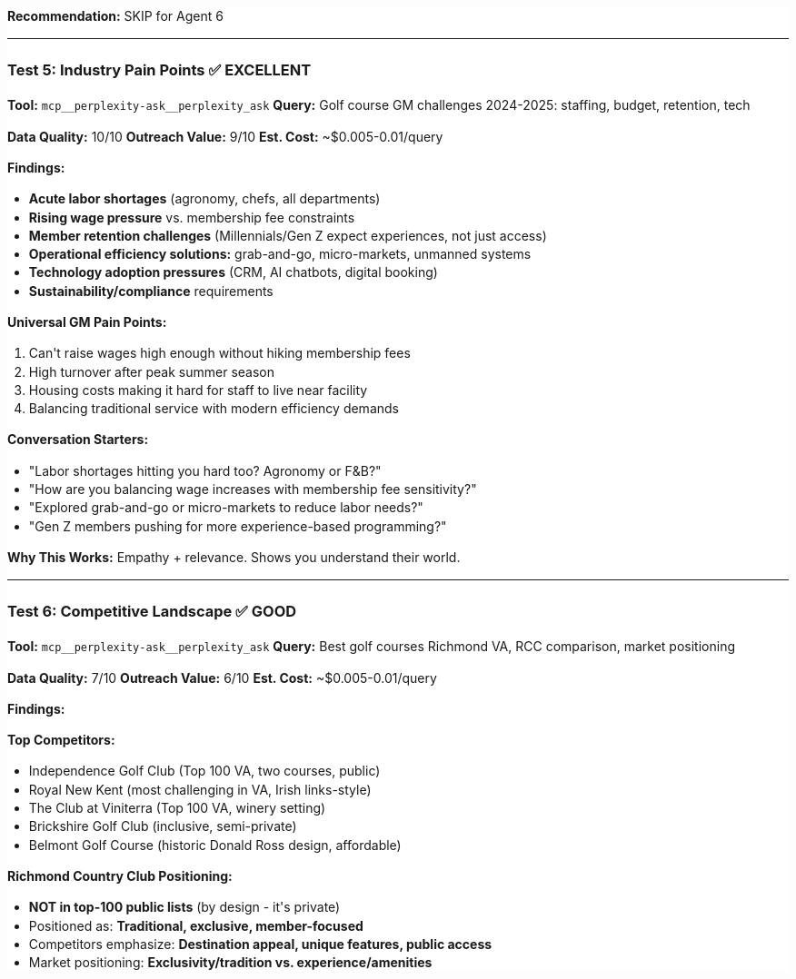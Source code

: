 **Recommendation:** SKIP for Agent 6

---

### Test 5: Industry Pain Points ✅ **EXCELLENT**
**Tool:** `mcp__perplexity-ask__perplexity_ask`
**Query:** Golf course GM challenges 2024-2025: staffing, budget, retention, tech

**Data Quality:** 10/10
**Outreach Value:** 9/10
**Est. Cost:** ~$0.005-0.01/query

**Findings:**
- **Acute labor shortages** (agronomy, chefs, all departments)
- **Rising wage pressure** vs. membership fee constraints
- **Member retention challenges** (Millennials/Gen Z expect experiences, not just access)
- **Operational efficiency solutions:** grab-and-go, micro-markets, unmanned systems
- **Technology adoption pressures** (CRM, AI chatbots, digital booking)
- **Sustainability/compliance** requirements

**Universal GM Pain Points:**
1. Can't raise wages high enough without hiking membership fees
2. High turnover after peak summer season
3. Housing costs making it hard for staff to live near facility
4. Balancing traditional service with modern efficiency demands

**Conversation Starters:**
- "Labor shortages hitting you hard too? Agronomy or F&B?"
- "How are you balancing wage increases with membership fee sensitivity?"
- "Explored grab-and-go or micro-markets to reduce labor needs?"
- "Gen Z members pushing for more experience-based programming?"

**Why This Works:** Empathy + relevance. Shows you understand their world.

---

### Test 6: Competitive Landscape ✅ **GOOD**
**Tool:** `mcp__perplexity-ask__perplexity_ask`
**Query:** Best golf courses Richmond VA, RCC comparison, market positioning

**Data Quality:** 7/10
**Outreach Value:** 6/10
**Est. Cost:** ~$0.005-0.01/query

**Findings:**

**Top Competitors:**
- Independence Golf Club (Top 100 VA, two courses, public)
- Royal New Kent (most challenging in VA, Irish links-style)
- The Club at Viniterra (Top 100 VA, winery setting)
- Brickshire Golf Club (inclusive, semi-private)
- Belmont Golf Course (historic Donald Ross design, affordable)

**Richmond Country Club Positioning:**
- **NOT in top-100 public lists** (by design - it's private)
- Positioned as: **Traditional, exclusive, member-focused**
- Competitors emphasize: **Destination appeal, unique features, public access**
- Market positioning: **Exclusivity/tradition vs. experience/amenities**
